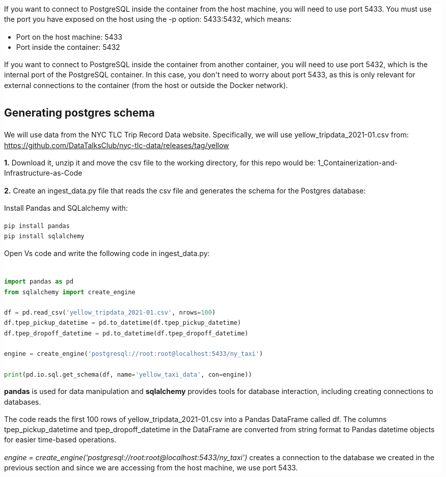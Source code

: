 If you want to connect to PostgreSQL inside the container from the host machine, you will need to 
use port 5433. You must use the port you have exposed on the host using the -p option: 5433:5432, 
which means:

- Port on the host machine: 5433
- Port inside the container: 5432

If you want to connect to PostgreSQL inside the container from another container, you will need to 
use port 5432, which is the internal port of the PostgreSQL container. In this case, you don't need 
to worry about port 5433, as this is only relevant for external connections to the container (from 
the host or outside the Docker network).


## Generating postgres schema

We will use data from the NYC TLC Trip Record Data website. Specifically, we will use yellow_tripdata_2021-01.csv from: https://github.com/DataTalksClub/nyc-tlc-data/releases/tag/yellow


**1.** Download it, unzip it and move the csv file to the working directory, for this repo would be: 1_Containerization-and-Infrastructure-as-Code


**2.**  Create an ingest_data.py file that reads the csv file and generates the schema for the Postgres database:

Install Pandas and SQLalchemy with:

```
pip install pandas
pip install sqlalchemy
```

Open Vs code and write the following code in ingest_data.py:

```python

import pandas as pd
from sqlalchemy import create_engine

df = pd.read_csv('yellow_tripdata_2021-01.csv', nrows=100)
df.tpep_pickup_datetime = pd.to_datetime(df.tpep_pickup_datetime)
df.tpep_dropoff_datetime = pd.to_datetime(df.tpep_dropoff_datetime)

engine = create_engine('postgresql://root:root@localhost:5433/ny_taxi')

print(pd.io.sql.get_schema(df, name='yellow_taxi_data', con=engine))
```

**pandas** is used for data manipulation and **sqlalchemy** provides tools for database interaction, including creating connections to databases.

The code reads the first 100 rows of yellow_tripdata_2021-01.csv into a Pandas DataFrame called df. The columns tpep_pickup_datetime and tpep_dropoff_datetime in the DataFrame are converted from string format to Pandas datetime objects for easier time-based operations.

*engine = create_engine('postgresql://root:root@localhost:5433/ny_taxi')* creates a connection to the database we created in the previous section and since we are accessing from the host machine, we use port 5433.
